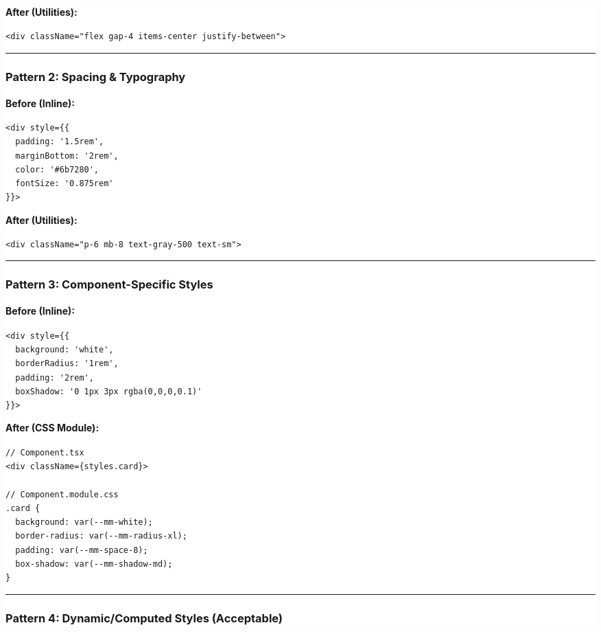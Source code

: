 **After (Utilities):**
```tsx
<div className="flex gap-4 items-center justify-between">
```

---

### Pattern 2: Spacing & Typography

**Before (Inline):**
```tsx
<div style={{
  padding: '1.5rem',
  marginBottom: '2rem',
  color: '#6b7280',
  fontSize: '0.875rem'
}}>
```

**After (Utilities):**
```tsx
<div className="p-6 mb-8 text-gray-500 text-sm">
```

---

### Pattern 3: Component-Specific Styles

**Before (Inline):**
```tsx
<div style={{
  background: 'white',
  borderRadius: '1rem',
  padding: '2rem',
  boxShadow: '0 1px 3px rgba(0,0,0,0.1)'
}}>
```

**After (CSS Module):**
```tsx
// Component.tsx
<div className={styles.card}>

// Component.module.css
.card {
  background: var(--mm-white);
  border-radius: var(--mm-radius-xl);
  padding: var(--mm-space-8);
  box-shadow: var(--mm-shadow-md);
}
```

---

### Pattern 4: Dynamic/Computed Styles (Acceptable)
